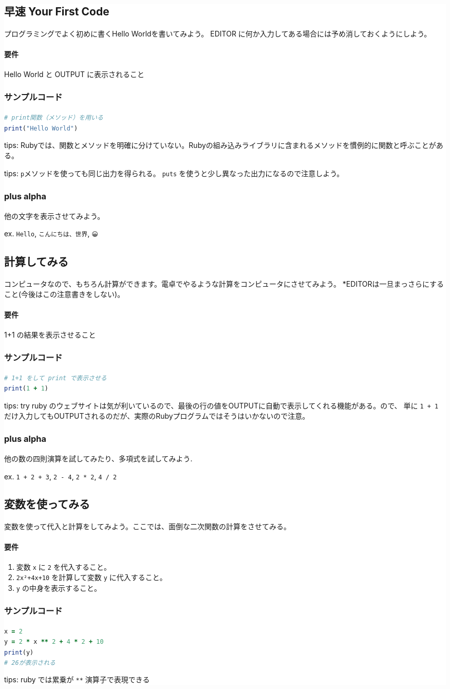 ## 早速 Your First Code
プログラミングでよく初めに書くHello Worldを書いてみよう。
EDITOR に何か入力してある場合には予め消しておくようにしよう。

#### 要件
Hello World と OUTPUT に表示されること

### サンプルコード
```rb
# print関数（メソッド）を用いる
print("Hello World")
```
tips: Rubyでは、関数とメソッドを明確に分けていない。Rubyの組み込みライブラリに含まれるメソッドを慣例的に関数と呼ぶことがある。

tips: `p`メソッドを使っても同じ出力を得られる。 `puts` を使うと少し異なった出力になるので注意しよう。

### plus alpha
他の文字を表示させてみよう。

ex. `Hello`, `こんにちは、世界`, `😀` 

## 計算してみる
コンピュータなので、もちろん計算ができます。電卓でやるような計算をコンピュータにさせてみよう。
*EDITORは一旦まっさらにすること(今後はこの注意書きをしない)。

#### 要件
1+1 の結果を表示させること

### サンプルコード
```rb
# 1+1 をして print で表示させる
print(1 + 1)
```
tips: try ruby のウェブサイトは気が利いているので、最後の行の値をOUTPUTに自動で表示してくれる機能がある。ので、 単に `1 + 1` だけ入力してもOUTPUTされるのだが、実際のRubyプログラムではそうはいかないので注意。

### plus alpha
他の数の四則演算を試してみたり、多項式を試してみよう.

ex. `1 + 2 + 3`, `2 - 4`, `2 * 2`, `4 / 2` 

## 変数を使ってみる
変数を使って代入と計算をしてみよう。ここでは、面倒な二次関数の計算をさせてみる。

#### 要件
1. 変数 `x` に `2` を代入すること。
1. `2x²+4x+10` を計算して変数 `y` に代入すること。
1. `y` の中身を表示すること。

### サンプルコード
```rb
x = 2
y = 2 * x ** 2 + 4 * 2 + 10
print(y)
# 26が表示される
```
tips: ruby では累乗が `**` 演算子で表現できる
